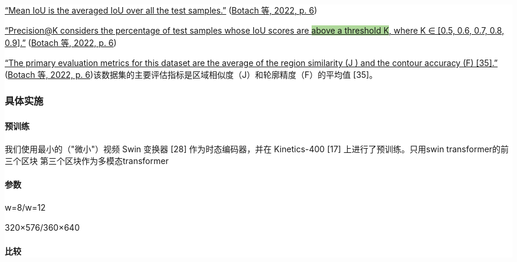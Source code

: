 <span class="highlight" data-annotation="%7B%22attachmentURI%22%3A%22http%3A%2F%2Fzotero.org%2Fusers%2F12078481%2Fitems%2FV5DTLZNT%22%2C%22pageLabel%22%3A%226%22%2C%22position%22%3A%7B%22pageIndex%22%3A5%2C%22rects%22%3A%5B%5B148.87%2C329.468%2C286.53%2C338.375%5D%2C%5B50.112%2C317.513%2C128.315%2C326.42%5D%5D%7D%2C%22citationItem%22%3A%7B%22uris%22%3A%5B%22http%3A%2F%2Fzotero.org%2Fusers%2F12078481%2Fitems%2FJJNC6MMR%22%5D%2C%22locator%22%3A%226%22%7D%7D" ztype="zhighlight"><a href="zotero://open-pdf/library/items/V5DTLZNT?page=6">“Mean IoU is the averaged IoU over all the test samples.”</a></span> <span class="citation" data-citation="%7B%22citationItems%22%3A%5B%7B%22uris%22%3A%5B%22http%3A%2F%2Fzotero.org%2Fusers%2F12078481%2Fitems%2FJJNC6MMR%22%5D%2C%22locator%22%3A%226%22%7D%5D%2C%22properties%22%3A%7B%7D%7D" ztype="zcitation">(<span class="citation-item"><a href="zotero://select/library/items/JJNC6MMR">Botach 等, 2022, p. 6</a></span>)</span>

<span class="highlight" data-annotation="%7B%22attachmentURI%22%3A%22http%3A%2F%2Fzotero.org%2Fusers%2F12078481%2Fitems%2FV5DTLZNT%22%2C%22pageLabel%22%3A%226%22%2C%22position%22%3A%7B%22pageIndex%22%3A5%2C%22rects%22%3A%5B%5B131.439%2C317.513%2C286.362%2C326.42%5D%2C%5B50.112%2C305.558%2C287.605%2C314.465%5D%2C%5B49.753%2C293.264%2C188.409%2C303.476%5D%5D%7D%2C%22citationItem%22%3A%7B%22uris%22%3A%5B%22http%3A%2F%2Fzotero.org%2Fusers%2F12078481%2Fitems%2FJJNC6MMR%22%5D%2C%22locator%22%3A%226%22%7D%7D" ztype="zhighlight"><a href="zotero://open-pdf/library/items/V5DTLZNT?page=6">“Precision@K considers the percentage of test samples whose IoU scores are <span style="background-color: #5fb23680">above a threshold K</span>, where K ∈ [0.5, 0.6, 0.7, 0.8, 0.9].”</a></span> <span class="citation" data-citation="%7B%22citationItems%22%3A%5B%7B%22uris%22%3A%5B%22http%3A%2F%2Fzotero.org%2Fusers%2F12078481%2Fitems%2FJJNC6MMR%22%5D%2C%22locator%22%3A%226%22%7D%5D%2C%22properties%22%3A%7B%7D%7D" ztype="zcitation">(<span class="citation-item"><a href="zotero://select/library/items/JJNC6MMR">Botach 等, 2022, p. 6</a></span>)</span>

<span class="highlight" data-annotation="%7B%22attachmentURI%22%3A%22http%3A%2F%2Fzotero.org%2Fusers%2F12078481%2Fitems%2FV5DTLZNT%22%2C%22pageLabel%22%3A%226%22%2C%22position%22%3A%7B%22pageIndex%22%3A5%2C%22rects%22%3A%5B%5B469.364%2C281.648%2C546.766%2C290.555%5D%2C%5B308.862%2C269.693%2C545.115%2C278.6%5D%2C%5B308.862%2C257.398%2C505.838%2C267.61%5D%5D%7D%2C%22citationItem%22%3A%7B%22uris%22%3A%5B%22http%3A%2F%2Fzotero.org%2Fusers%2F12078481%2Fitems%2FJJNC6MMR%22%5D%2C%22locator%22%3A%226%22%7D%7D" ztype="zhighlight"><a href="zotero://open-pdf/library/items/V5DTLZNT?page=6">“The primary evaluation metrics for this dataset are the average of the region similarity (J ) and the contour accuracy (F) [35].”</a></span> <span class="citation" data-citation="%7B%22citationItems%22%3A%5B%7B%22uris%22%3A%5B%22http%3A%2F%2Fzotero.org%2Fusers%2F12078481%2Fitems%2FJJNC6MMR%22%5D%2C%22locator%22%3A%226%22%7D%5D%2C%22properties%22%3A%7B%7D%7D" ztype="zcitation">(<span class="citation-item"><a href="zotero://select/library/items/JJNC6MMR">Botach 等, 2022, p. 6</a></span>)</span>该数据集的主要评估指标是区域相似度（J）和轮廓精度（F）的平均值 \[35]。

### 具体实施

#### 预训练

我们使用最小的（"微小"）视频 Swin 变换器 \[28] 作为时态编码器，并在 Kinetics-400 \[17] 上进行了预训练。只用swin transformer的前三个区块 第三个区块作为多模态transformer

#### 参数

w=8/w=12

320×576/360×640

#### 比较
